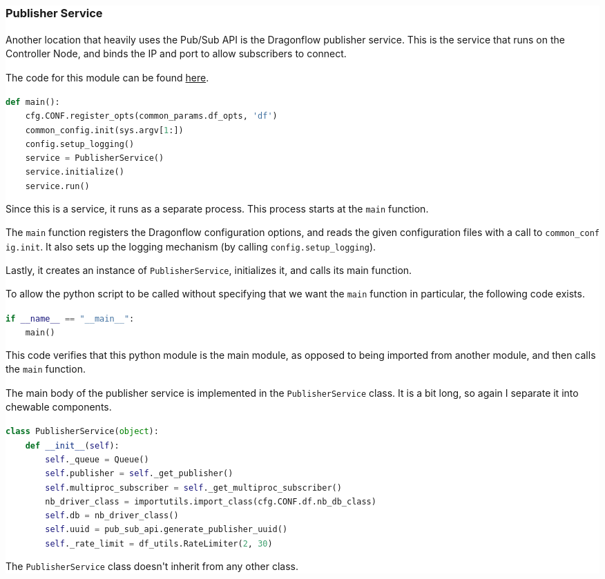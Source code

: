 ### Publisher Service

Another location that heavily uses the Pub/Sub API is the Dragonflow publisher
service. This is the service that runs on the Controller Node, and binds the IP
and port to allow subscribers to connect.

The code for this module can be found [here](https://github.com/openstack/dragonflow/blob/b325a3a72edb78b1089b6d15265d857dca12867c/dragonflow/controller/df_publisher_service.py).

~~~ python
def main():
    cfg.CONF.register_opts(common_params.df_opts, 'df')
    common_config.init(sys.argv[1:])
    config.setup_logging()
    service = PublisherService()
    service.initialize()
    service.run()

~~~

Since this is a service, it runs as a separate process. This process starts at
the `main` function.

The `main` function registers the Dragonflow configuration options, and reads
the given configuration files with a call to `common_config.init`. It also sets
up the logging mechanism (by calling `config.setup_logging`).

Lastly, it creates an instance of `PublisherService`, initializes it, and calls
its main function.

To allow the python script to be called without specifying that we want the
`main` function in particular, the following code exists.

~~~ python
if __name__ == "__main__":
    main()
~~~

This code verifies that this python module is the main module, as opposed to
being imported from another module, and then calls the `main` function.

The main body of the publisher service is implemented in the `PublisherService`
class. It is a bit long, so again I separate it into chewable components.

~~~ python
class PublisherService(object):
    def __init__(self):
        self._queue = Queue()
        self.publisher = self._get_publisher()
        self.multiproc_subscriber = self._get_multiproc_subscriber()
        nb_driver_class = importutils.import_class(cfg.CONF.df.nb_db_class)
        self.db = nb_driver_class()
        self.uuid = pub_sub_api.generate_publisher_uuid()
        self._rate_limit = df_utils.RateLimiter(2, 30)
~~~

The `PublisherService` class doesn't inherit from any other class.
